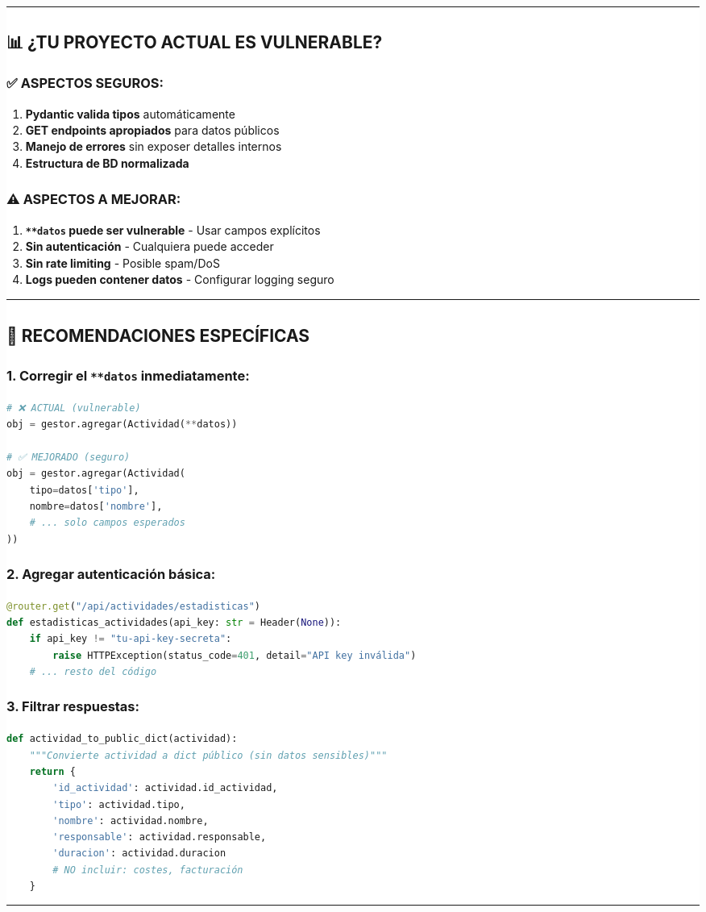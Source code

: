 
---

## 📊 ¿TU PROYECTO ACTUAL ES VULNERABLE?

### **✅ ASPECTOS SEGUROS:**

1. **Pydantic valida tipos** automáticamente
2. **GET endpoints apropiados** para datos públicos
3. **Manejo de errores** sin exposer detalles internos
4. **Estructura de BD normalizada**

### **⚠️ ASPECTOS A MEJORAR:**

1. **`**datos` puede ser vulnerable** - Usar campos explícitos
2. **Sin autenticación** - Cualquiera puede acceder
3. **Sin rate limiting** - Posible spam/DoS
4. **Logs pueden contener datos** - Configurar logging seguro

---

## 🎯 RECOMENDACIONES ESPECÍFICAS

### **1. Corregir el `**datos` inmediatamente:**

```python
# ❌ ACTUAL (vulnerable)
obj = gestor.agregar(Actividad(**datos))

# ✅ MEJORADO (seguro)
obj = gestor.agregar(Actividad(
    tipo=datos['tipo'],
    nombre=datos['nombre'],
    # ... solo campos esperados
))
```

### **2. Agregar autenticación básica:**

```python
@router.get("/api/actividades/estadisticas")
def estadisticas_actividades(api_key: str = Header(None)):
    if api_key != "tu-api-key-secreta":
        raise HTTPException(status_code=401, detail="API key inválida")
    # ... resto del código
```

### **3. Filtrar respuestas:**

```python
def actividad_to_public_dict(actividad):
    """Convierte actividad a dict público (sin datos sensibles)"""
    return {
        'id_actividad': actividad.id_actividad,
        'tipo': actividad.tipo,
        'nombre': actividad.nombre,
        'responsable': actividad.responsable,
        'duracion': actividad.duracion
        # NO incluir: costes, facturación
    }
```

---